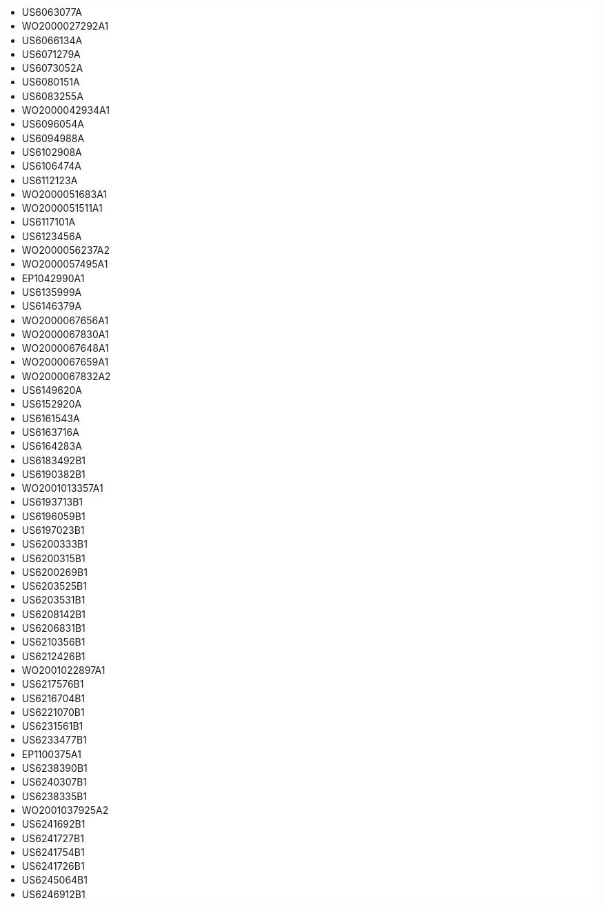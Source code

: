  * US6063077A
 * WO2000027292A1
 * US6066134A
 * US6071279A
 * US6073052A
 * US6080151A
 * US6083255A
 * WO2000042934A1
 * US6096054A
 * US6094988A
 * US6102908A
 * US6106474A
 * US6112123A
 * WO2000051683A1
 * WO2000051511A1
 * US6117101A
 * US6123456A
 * WO2000056237A2
 * WO2000057495A1
 * EP1042990A1
 * US6135999A
 * US6146379A
 * WO2000067656A1
 * WO2000067830A1
 * WO2000067648A1
 * WO2000067659A1
 * WO2000067832A2
 * US6149620A
 * US6152920A
 * US6161543A
 * US6163716A
 * US6164283A
 * US6183492B1
 * US6190382B1
 * WO2001013357A1
 * US6193713B1
 * US6196059B1
 * US6197023B1
 * US6200333B1
 * US6200315B1
 * US6200269B1
 * US6203525B1
 * US6203531B1
 * US6208142B1
 * US6206831B1
 * US6210356B1
 * US6212426B1
 * WO2001022897A1
 * US6217576B1
 * US6216704B1
 * US6221070B1
 * US6231561B1
 * US6233477B1
 * EP1100375A1
 * US6238390B1
 * US6240307B1
 * US6238335B1
 * WO2001037925A2
 * US6241692B1
 * US6241727B1
 * US6241754B1
 * US6241726B1
 * US6245064B1
 * US6246912B1